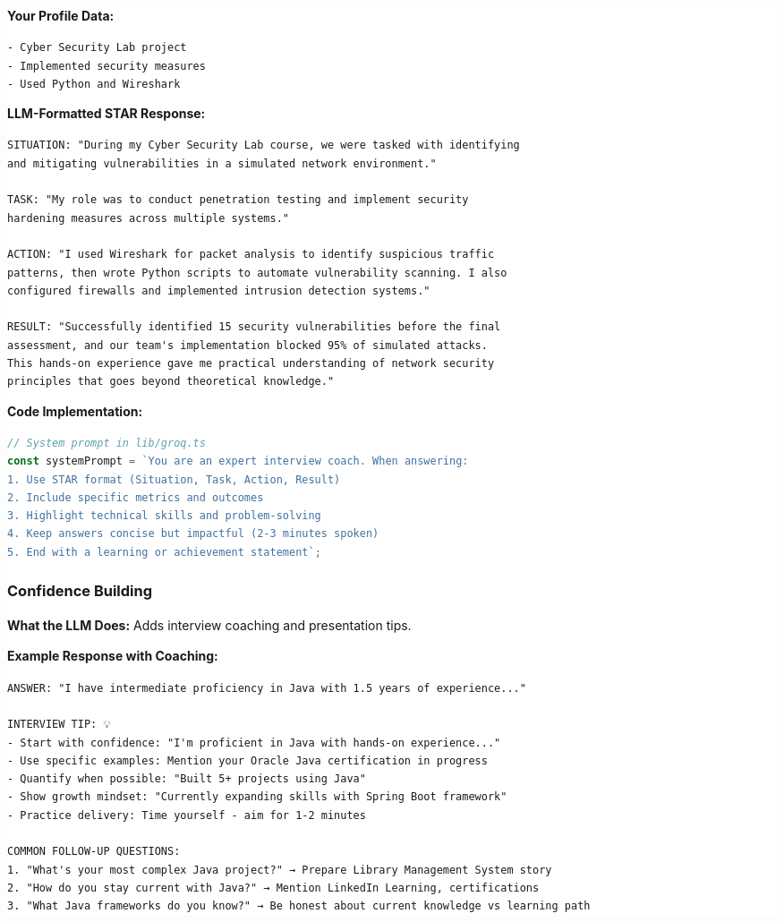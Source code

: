 **Your Profile Data:**
```
- Cyber Security Lab project
- Implemented security measures
- Used Python and Wireshark
```

**LLM-Formatted STAR Response:**
```
SITUATION: "During my Cyber Security Lab course, we were tasked with identifying 
and mitigating vulnerabilities in a simulated network environment."

TASK: "My role was to conduct penetration testing and implement security 
hardening measures across multiple systems."

ACTION: "I used Wireshark for packet analysis to identify suspicious traffic 
patterns, then wrote Python scripts to automate vulnerability scanning. I also 
configured firewalls and implemented intrusion detection systems."

RESULT: "Successfully identified 15 security vulnerabilities before the final 
assessment, and our team's implementation blocked 95% of simulated attacks. 
This hands-on experience gave me practical understanding of network security 
principles that goes beyond theoretical knowledge."
```

**Code Implementation:**
```typescript
// System prompt in lib/groq.ts
const systemPrompt = `You are an expert interview coach. When answering:
1. Use STAR format (Situation, Task, Action, Result)
2. Include specific metrics and outcomes
3. Highlight technical skills and problem-solving
4. Keep answers concise but impactful (2-3 minutes spoken)
5. End with a learning or achievement statement`;
```

### **Confidence Building**

**What the LLM Does:**
Adds interview coaching and presentation tips.

**Example Response with Coaching:**
```
ANSWER: "I have intermediate proficiency in Java with 1.5 years of experience..."

INTERVIEW TIP: 💡
- Start with confidence: "I'm proficient in Java with hands-on experience..."
- Use specific examples: Mention your Oracle Java certification in progress
- Quantify when possible: "Built 5+ projects using Java"
- Show growth mindset: "Currently expanding skills with Spring Boot framework"
- Practice delivery: Time yourself - aim for 1-2 minutes

COMMON FOLLOW-UP QUESTIONS:
1. "What's your most complex Java project?" → Prepare Library Management System story
2. "How do you stay current with Java?" → Mention LinkedIn Learning, certifications
3. "What Java frameworks do you know?" → Be honest about current knowledge vs learning path
```
